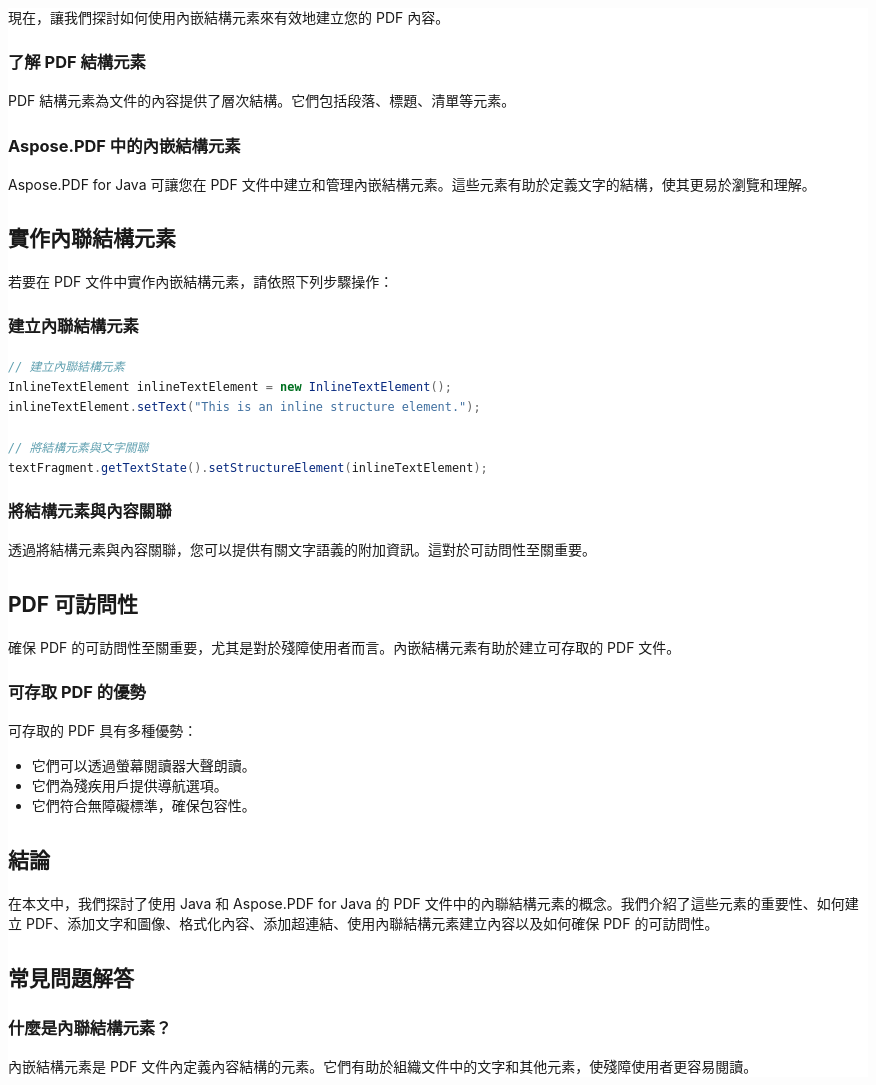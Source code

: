 現在，讓我們探討如何使用內嵌結構元素來有效地建立您的 PDF 內容。

### 了解 PDF 結構元素

PDF 結構元素為文件的內容提供了層次結構。它們包括段落、標題、清單等元素。

### Aspose.PDF 中的內嵌結構元素

Aspose.PDF for Java 可讓您在 PDF 文件中建立和管理內嵌結構元素。這些元素有助於定義文字的結構，使其更易於瀏覽和理解。

## 實作內聯結構元素

若要在 PDF 文件中實作內嵌結構元素，請依照下列步驟操作：

### 建立內聯結構元素

```java
// 建立內聯結構元素
InlineTextElement inlineTextElement = new InlineTextElement();
inlineTextElement.setText("This is an inline structure element.");

// 將結構元素與文字關聯
textFragment.getTextState().setStructureElement(inlineTextElement);
```

### 將結構元素與內容關聯

透過將結構元素與內容關聯，您可以提供有關文字語義的附加資訊。這對於可訪問性至關重要。

## PDF 可訪問性

確保 PDF 的可訪問性至關重要，尤其是對於殘障使用者而言。內嵌結構元素有助於建立可存取的 PDF 文件。

### 可存取 PDF 的優勢

可存取的 PDF 具有多種優勢：

- 它們可以透過螢幕閱讀器大聲朗讀。
- 它們為殘疾用戶提供導航選項。
- 它們符合無障礙標準，確保包容性。

## 結論

在本文中，我們探討了使用 Java 和 Aspose.PDF for Java 的 PDF 文件中的內聯結構元素的概念。我們介紹了這些元素的重要性、如何建立 PDF、添加文字和圖像、格式化內容、添加超連結、使用內聯結構元素建立內容以及如何確保 PDF 的可訪問性。

## 常見問題解答

### 什麼是內聯結構元素？

內嵌結構元素是 PDF 文件內定義內容結構的元素。它們有助於組織文件中的文字和其他元素，使殘障使用者更容易閱讀。
